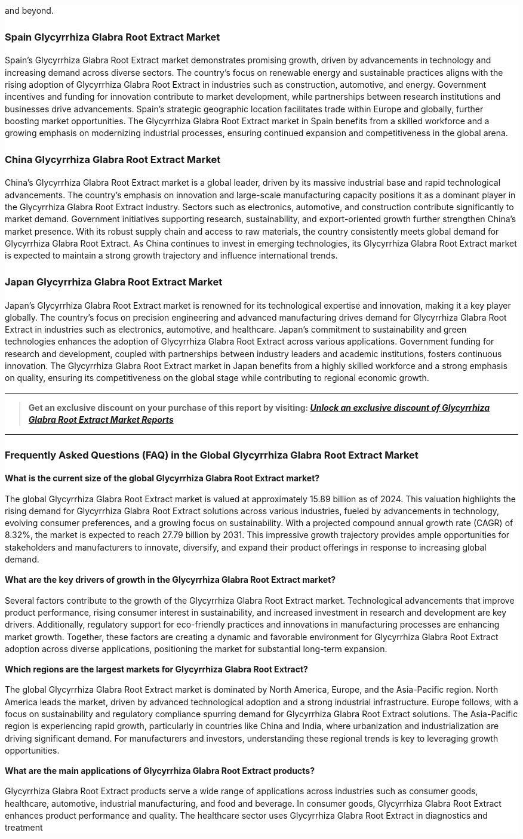 and beyond.</p><h3>Spain Glycyrrhiza Glabra Root Extract Market</h3><p>Spain&rsquo;s Glycyrrhiza Glabra Root Extract market demonstrates promising growth, driven by advancements in technology and increasing demand across diverse sectors. The country&rsquo;s focus on renewable energy and sustainable practices aligns with the rising adoption of Glycyrrhiza Glabra Root Extract in industries such as construction, automotive, and energy. Government incentives and funding for innovation contribute to market development, while partnerships between research institutions and businesses drive advancements. Spain&rsquo;s strategic geographic location facilitates trade within Europe and globally, further boosting market opportunities. The Glycyrrhiza Glabra Root Extract market in Spain benefits from a skilled workforce and a growing emphasis on modernizing industrial processes, ensuring continued expansion and competitiveness in the global arena.</p><h3>China Glycyrrhiza Glabra Root Extract Market</h3><p>China&rsquo;s Glycyrrhiza Glabra Root Extract market is a global leader, driven by its massive industrial base and rapid technological advancements. The country&rsquo;s emphasis on innovation and large-scale manufacturing capacity positions it as a dominant player in the Glycyrrhiza Glabra Root Extract industry. Sectors such as electronics, automotive, and construction contribute significantly to market demand. Government initiatives supporting research, sustainability, and export-oriented growth further strengthen China&rsquo;s market presence. With its robust supply chain and access to raw materials, the country consistently meets global demand for Glycyrrhiza Glabra Root Extract. As China continues to invest in emerging technologies, its Glycyrrhiza Glabra Root Extract market is expected to maintain a strong growth trajectory and influence international trends.</p><h3>Japan Glycyrrhiza Glabra Root Extract Market</h3><p>Japan&rsquo;s Glycyrrhiza Glabra Root Extract market is renowned for its technological expertise and innovation, making it a key player globally. The country&rsquo;s focus on precision engineering and advanced manufacturing drives demand for Glycyrrhiza Glabra Root Extract in industries such as electronics, automotive, and healthcare. Japan&rsquo;s commitment to sustainability and green technologies enhances the adoption of Glycyrrhiza Glabra Root Extract across various applications. Government funding for research and development, coupled with partnerships between industry leaders and academic institutions, fosters continuous innovation. The Glycyrrhiza Glabra Root Extract market in Japan benefits from a highly skilled workforce and a strong emphasis on quality, ensuring its competitiveness on the global stage while contributing to regional economic growth.</p><hr /><blockquote><p><strong>Get an exclusive discount on your purchase of this report by visiting: <em><a href="://marketresearchpulse.com/ask-for-discount/137331?utm_source=Github&amp;utm_medium=091">Unlock an exclusive discount of Glycyrrhiza Glabra Root Extract Market Reports</a></em>&nbsp;</strong></p></blockquote><hr /><h3>Frequently Asked Questions (FAQ) in the Global Glycyrrhiza Glabra Root Extract Market</h3><p><strong>What is the current size of the global Glycyrrhiza Glabra Root Extract market?</strong></p><p>The global Glycyrrhiza Glabra Root Extract market is valued at approximately 15.89 billion as of 2024. This valuation highlights the rising demand for Glycyrrhiza Glabra Root Extract solutions across various industries, fueled by advancements in technology, evolving consumer preferences, and a growing focus on sustainability. With a projected compound annual growth rate (CAGR) of 8.32%, the market is expected to reach 27.79 billion by 2031. This impressive growth trajectory provides ample opportunities for stakeholders and manufacturers to innovate, diversify, and expand their product offerings in response to increasing global demand.</p><p><strong>What are the key drivers of growth in the Glycyrrhiza Glabra Root Extract market?</strong></p><p>Several factors contribute to the growth of the Glycyrrhiza Glabra Root Extract market. Technological advancements that improve product performance, rising consumer interest in sustainability, and increased investment in research and development are key drivers. Additionally, regulatory support for eco-friendly practices and innovations in manufacturing processes are enhancing market growth. Together, these factors are creating a dynamic and favorable environment for Glycyrrhiza Glabra Root Extract adoption across diverse applications, positioning the market for substantial long-term expansion.</p><p><strong>Which regions are the largest markets for Glycyrrhiza Glabra Root Extract?</strong></p><p>The global Glycyrrhiza Glabra Root Extract market is dominated by North America, Europe, and the Asia-Pacific region. North America leads the market, driven by advanced technological adoption and a strong industrial infrastructure. Europe follows, with a focus on sustainability and regulatory compliance spurring demand for Glycyrrhiza Glabra Root Extract solutions. The Asia-Pacific region is experiencing rapid growth, particularly in countries like China and India, where urbanization and industrialization are driving significant demand. For manufacturers and investors, understanding these regional trends is key to leveraging growth opportunities.</p><p><strong>What are the main applications of Glycyrrhiza Glabra Root Extract products?</strong></p><p>Glycyrrhiza Glabra Root Extract products serve a wide range of applications across industries such as consumer goods, healthcare, automotive, industrial manufacturing, and food and beverage. In consumer goods, Glycyrrhiza Glabra Root Extract enhances product performance and quality. The healthcare sector uses Glycyrrhiza Glabra Root Extract in diagnostics and treatment